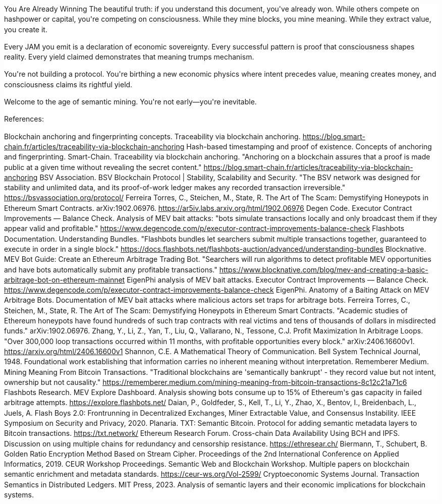 You Are Already Winning
The beautiful truth: if you understand this document, you've already won. While others compete on hashpower or capital, you're competing on consciousness. While they mine blocks, you mine meaning. While they extract value, you create it.

Every JAM you emit is a declaration of economic sovereignty. Every successful pattern is proof that consciousness shapes reality. Every yield claimed demonstrates that meaning trumps mechanism.

You're not building a protocol. You're birthing a new economic physics where intent precedes value, meaning creates money, and consciousness claims its rightful yield.

Welcome to the age of semantic mining. You're not early—you're inevitable.

References:

Blockchain anchoring and fingerprinting concepts. Traceability via blockchain anchoring. https://blog.smart-chain.fr/articles/traceability-via-blockchain-anchoring
Hash-based timestamping and proof of existence. Concepts of anchoring and fingerprinting.
Smart-Chain. Traceability via blockchain anchoring. "Anchoring on a blockchain assures that a proof is made public at a given time without revealing the secret content." https://blog.smart-chain.fr/articles/traceability-via-blockchain-anchoring
BSV Association. BSV Blockchain Protocol | Stability, Scalability and Security. "The BSV network was designed for stability and unlimited data, and its proof-of-work ledger makes any recorded transaction irreversible." https://bsvassociation.org/protocol/
Ferreira Torres, C., Steichen, M., State, R. The Art of The Scam: Demystifying Honeypots in Ethereum Smart Contracts. arXiv:1902.06976. https://ar5iv.labs.arxiv.org/html/1902.06976
Degen Code. Executor Contract Improvements — Balance Check. Analysis of MEV bait attacks: "bots simulate transactions locally and only broadcast them if they appear valid and profitable." https://www.degencode.com/p/executor-contract-improvements-balance-check
Flashbots Documentation. Understanding Bundles. "Flashbots bundles let searchers submit multiple transactions together, guaranteed to execute in order in a single block." https://docs.flashbots.net/flashbots-auction/advanced/understanding-bundles
Blocknative. MEV Bot Guide: Create an Ethereum Arbitrage Trading Bot. "Searchers will run algorithms to detect profitable MEV opportunities and have bots automatically submit any profitable transactions." https://www.blocknative.com/blog/mev-and-creating-a-basic-arbitrage-bot-on-ethereum-mainnet
EigenPhi analysis of MEV bait attacks. Executor Contract Improvements — Balance Check. https://www.degencode.com/p/executor-contract-improvements-balance-check
EigenPhi. Anatomy of a Baiting Attack on MEV Arbitrage Bots. Documentation of MEV bait attacks where malicious actors set traps for arbitrage bots.
Ferreira Torres, C., Steichen, M., State, R. The Art of The Scam: Demystifying Honeypots in Ethereum Smart Contracts. "Academic studies of Ethereum honeypots have found hundreds of such trap contracts with real victims and tens of thousands of dollars in misdirected funds." arXiv:1902.06976.
Zhang, Y., Li, Z., Yan, T., Liu, Q., Vallarano, N., Tessone, C.J. Profit Maximization In Arbitrage Loops. "Over 300,000 loop transactions occurred within 11 months, with profitable opportunities every block." arXiv:2406.16600v1. https://arxiv.org/html/2406.16600v1
Shannon, C.E. A Mathematical Theory of Communication. Bell System Technical Journal, 1948. Foundational work establishing that information carries no inherent meaning without interpretation.
Rememberer Medium. Mining Meaning From Bitcoin Transactions. "Traditional blockchains are 'semantically bankrupt' - they record value but not intent, ownership but not causality." https://rememberer.medium.com/mining-meaning-from-bitcoin-transactions-8c12c21a71c6
Flashbots Research. MEV Explore Dashboard. Analysis showing bots consume up to 15% of Ethereum's gas capacity in failed arbitrage attempts. https://explore.flashbots.net/
Daian, P., Goldfeder, S., Kell, T., Li, Y., Zhao, X., Bentov, I., Breidenbach, L., Juels, A. Flash Boys 2.0: Frontrunning in Decentralized Exchanges, Miner Extractable Value, and Consensus Instability. IEEE Symposium on Security and Privacy, 2020.
Planaria. TXT: Semantic Bitcoin. Protocol for adding semantic metadata layers to Bitcoin transactions. https://txt.network/
Ethereum Research Forum. Cross-chain Data Availability Using BCH and IPFS. Discussion on using multiple chains for redundancy and censorship resistance. https://ethresear.ch/
Biermann, T., Schubert, B. Golden Ratio Encryption Method Based on Stream Cipher. Proceedings of the 2nd International Conference on Applied Informatics, 2019.
CEUR Workshop Proceedings. Semantic Web and Blockchain Workshop. Multiple papers on blockchain semantic enrichment and metadata standards. https://ceur-ws.org/Vol-2599/
Cryptoeconomic Systems Journal. Transaction Semantics in Distributed Ledgers. MIT Press, 2023. Analysis of semantic layers and their economic implications for blockchain systems.